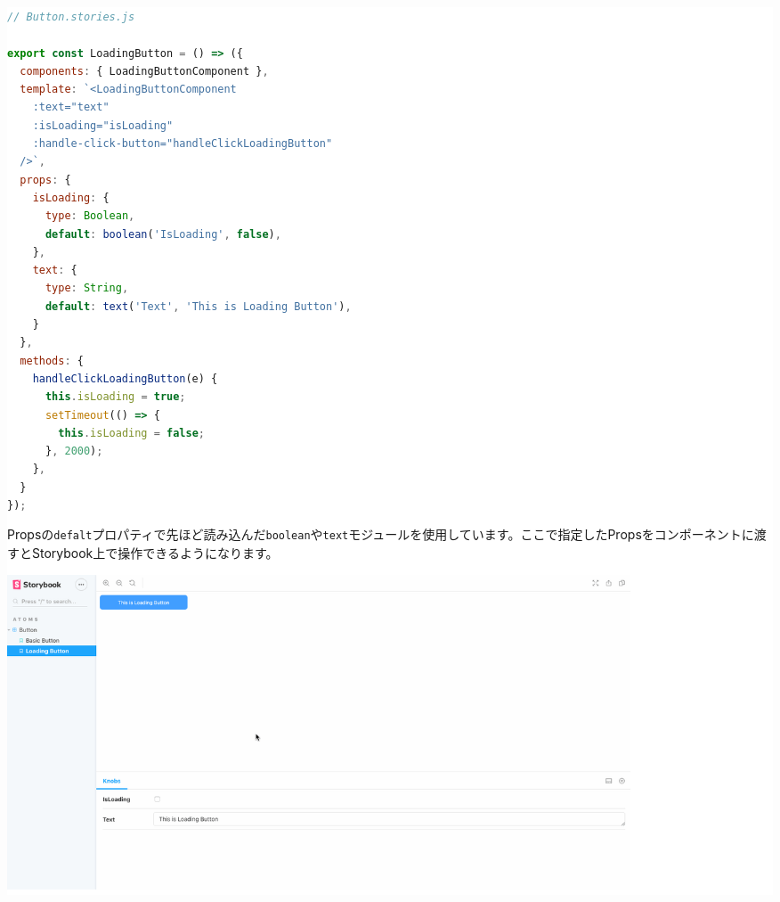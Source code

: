 ```js
// Button.stories.js

export const LoadingButton = () => ({
  components: { LoadingButtonComponent },
  template: `<LoadingButtonComponent
    :text="text"
    :isLoading="isLoading"
    :handle-click-button="handleClickLoadingButton"
  />`,
  props: {
    isLoading: {
      type: Boolean,
      default: boolean('IsLoading', false),
    },
    text: {
      type: String,
      default: text('Text', 'This is Loading Button'),
    }
  },
  methods: {
    handleClickLoadingButton(e) {
      this.isLoading = true;
      setTimeout(() => {
        this.isLoading = false;
      }, 2000);
    },
  }
});
```

Propsの`defalt`プロパティで先ほど読み込んだ`boolean`や`text`モジュールを使用しています。ここで指定したPropsをコンポーネントに渡すとStorybook上で操作できるようになります。

<img src="/image/storybook/loading2ButtonKnobs.gif" width="700">
